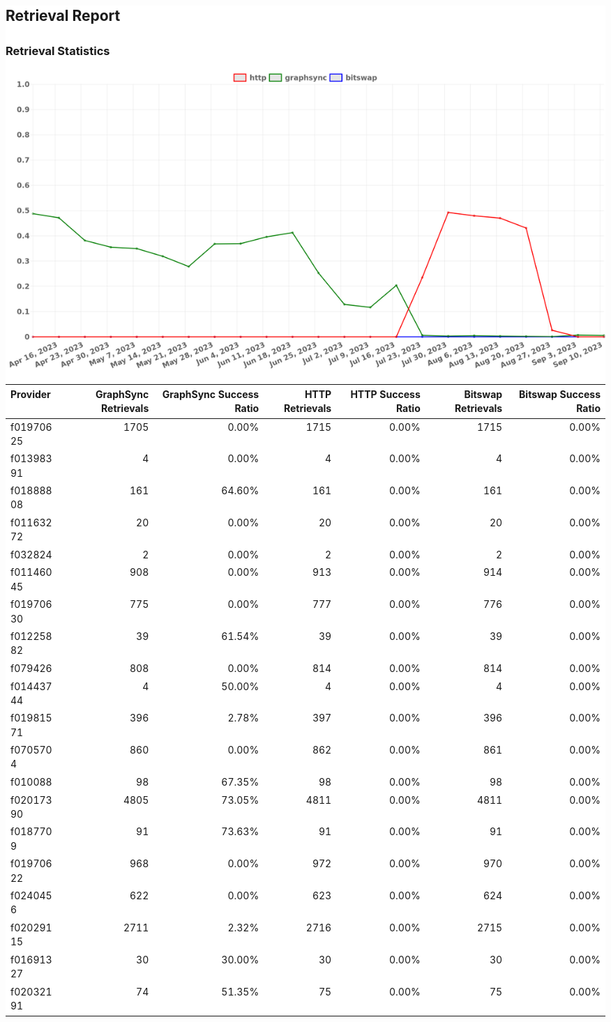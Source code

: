 ## Retrieval Report
### Retrieval Statistics
<img src="https://raw.githubusercontent.com/data-preservation-programs/filplus-checker-assets/main/filecoin-project/filecoin-plus-large-datasets/issues/1600/1694525907702.png"/>

| Provider  | GraphSync Retrievals | GraphSync Success Ratio | HTTP Retrievals | HTTP Success Ratio | Bitswap Retrievals | Bitswap Success Ratio |
| :-------- | -------------------: | ----------------------: | --------------: | -----------------: | -----------------: | --------------------: |
| f01970625 |                 1705 |                   0.00% |            1715 |              0.00% |               1715 |                 0.00% |
| f01398391 |                    4 |                   0.00% |               4 |              0.00% |                  4 |                 0.00% |
| f01888808 |                  161 |                  64.60% |             161 |              0.00% |                161 |                 0.00% |
| f01163272 |                   20 |                   0.00% |              20 |              0.00% |                 20 |                 0.00% |
| f032824   |                    2 |                   0.00% |               2 |              0.00% |                  2 |                 0.00% |
| f01146045 |                  908 |                   0.00% |             913 |              0.00% |                914 |                 0.00% |
| f01970630 |                  775 |                   0.00% |             777 |              0.00% |                776 |                 0.00% |
| f01225882 |                   39 |                  61.54% |              39 |              0.00% |                 39 |                 0.00% |
| f079426   |                  808 |                   0.00% |             814 |              0.00% |                814 |                 0.00% |
| f01443744 |                    4 |                  50.00% |               4 |              0.00% |                  4 |                 0.00% |
| f01981571 |                  396 |                   2.78% |             397 |              0.00% |                396 |                 0.00% |
| f0705704  |                  860 |                   0.00% |             862 |              0.00% |                861 |                 0.00% |
| f010088   |                   98 |                  67.35% |              98 |              0.00% |                 98 |                 0.00% |
| f02017390 |                 4805 |                  73.05% |            4811 |              0.00% |               4811 |                 0.00% |
| f0187709  |                   91 |                  73.63% |              91 |              0.00% |                 91 |                 0.00% |
| f01970622 |                  968 |                   0.00% |             972 |              0.00% |                970 |                 0.00% |
| f0240456  |                  622 |                   0.00% |             623 |              0.00% |                624 |                 0.00% |
| f02029115 |                 2711 |                   2.32% |            2716 |              0.00% |               2715 |                 0.00% |
| f01691327 |                   30 |                  30.00% |              30 |              0.00% |                 30 |                 0.00% |
| f02032191 |                   74 |                  51.35% |              75 |              0.00% |                 75 |                 0.00% |